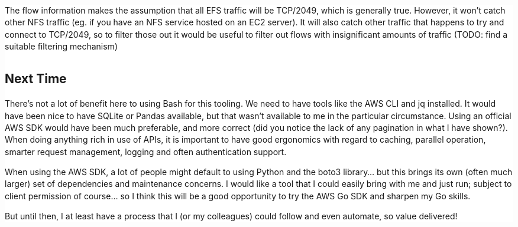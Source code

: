 The flow information makes the assumption that all EFS traffic will be TCP/2049, which is generally true. However, it won’t catch other NFS traffic (eg. if you have an NFS service hosted on an EC2 server). It will also catch other traffic that happens to try and connect to TCP/2049, so to filter those out it would be useful to filter out flows with insignificant amounts of traffic (TODO: find a suitable filtering mechanism)

## Next Time

There’s not a lot of benefit here to using Bash for this tooling. We need to have tools like the AWS CLI and jq installed. It would have been nice to have SQLite or Pandas available, but that wasn’t available to me in the particular circumstance. Using an official AWS SDK would have been much preferable, and more correct (did you notice the lack of any pagination in what I have shown?). When doing anything rich in use of APIs, it is important to have good ergonomics with regard to caching, parallel operation, smarter request management, logging and often authentication support.

When using the AWS SDK, a lot of people might default to using Python and the boto3 library… but this brings its own (often much larger) set of dependencies and maintenance concerns. I would like a tool that I could easily bring with me and just run; subject to client permission of course… so I think this will be a good opportunity to try the AWS Go SDK and sharpen my Go skills.

But until then, I at least have a process that I (or my colleagues) could follow and even automate, so value delivered!